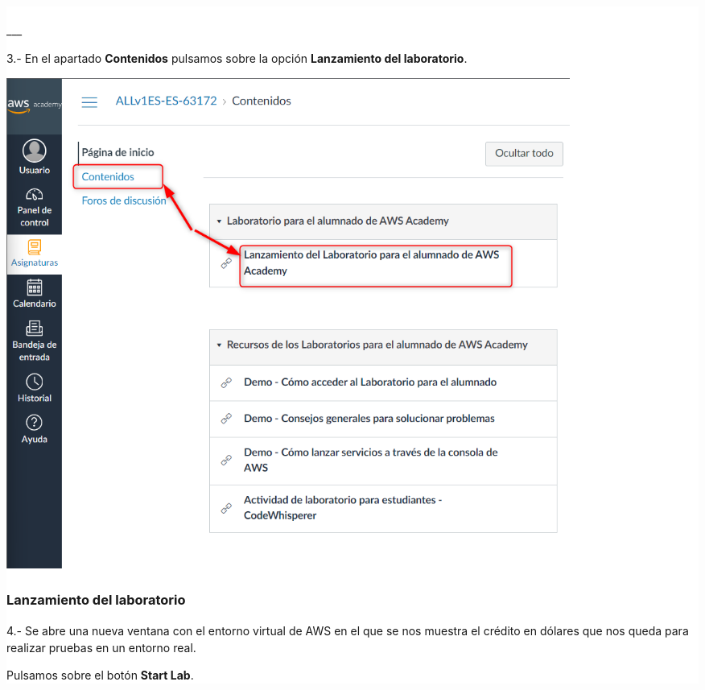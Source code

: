 <br>
___


3.- En el apartado **Contenidos** pulsamos sobre la opción **Lanzamiento del laboratorio**.

<img src="./images/ud00/lab_02.png" width=700>

<br>

### Lanzamiento del laboratorio

4.- Se abre una nueva ventana con el entorno virtual de AWS en el que se nos muestra el crédito en dólares que nos queda para realizar pruebas en un entorno real.

Pulsamos sobre el botón **Start Lab**.
